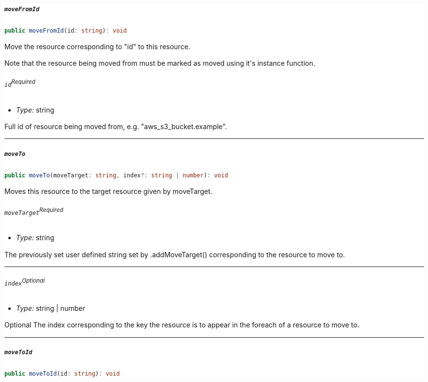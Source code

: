 
##### `moveFromId` <a name="moveFromId" id="@cdktf/provider-tfe.variableSet.VariableSet.moveFromId"></a>

```typescript
public moveFromId(id: string): void
```

Move the resource corresponding to "id" to this resource.

Note that the resource being moved from must be marked as moved using it's instance function.

###### `id`<sup>Required</sup> <a name="id" id="@cdktf/provider-tfe.variableSet.VariableSet.moveFromId.parameter.id"></a>

- *Type:* string

Full id of resource being moved from, e.g. "aws_s3_bucket.example".

---

##### `moveTo` <a name="moveTo" id="@cdktf/provider-tfe.variableSet.VariableSet.moveTo"></a>

```typescript
public moveTo(moveTarget: string, index?: string | number): void
```

Moves this resource to the target resource given by moveTarget.

###### `moveTarget`<sup>Required</sup> <a name="moveTarget" id="@cdktf/provider-tfe.variableSet.VariableSet.moveTo.parameter.moveTarget"></a>

- *Type:* string

The previously set user defined string set by .addMoveTarget() corresponding to the resource to move to.

---

###### `index`<sup>Optional</sup> <a name="index" id="@cdktf/provider-tfe.variableSet.VariableSet.moveTo.parameter.index"></a>

- *Type:* string | number

Optional The index corresponding to the key the resource is to appear in the foreach of a resource to move to.

---

##### `moveToId` <a name="moveToId" id="@cdktf/provider-tfe.variableSet.VariableSet.moveToId"></a>

```typescript
public moveToId(id: string): void
```
